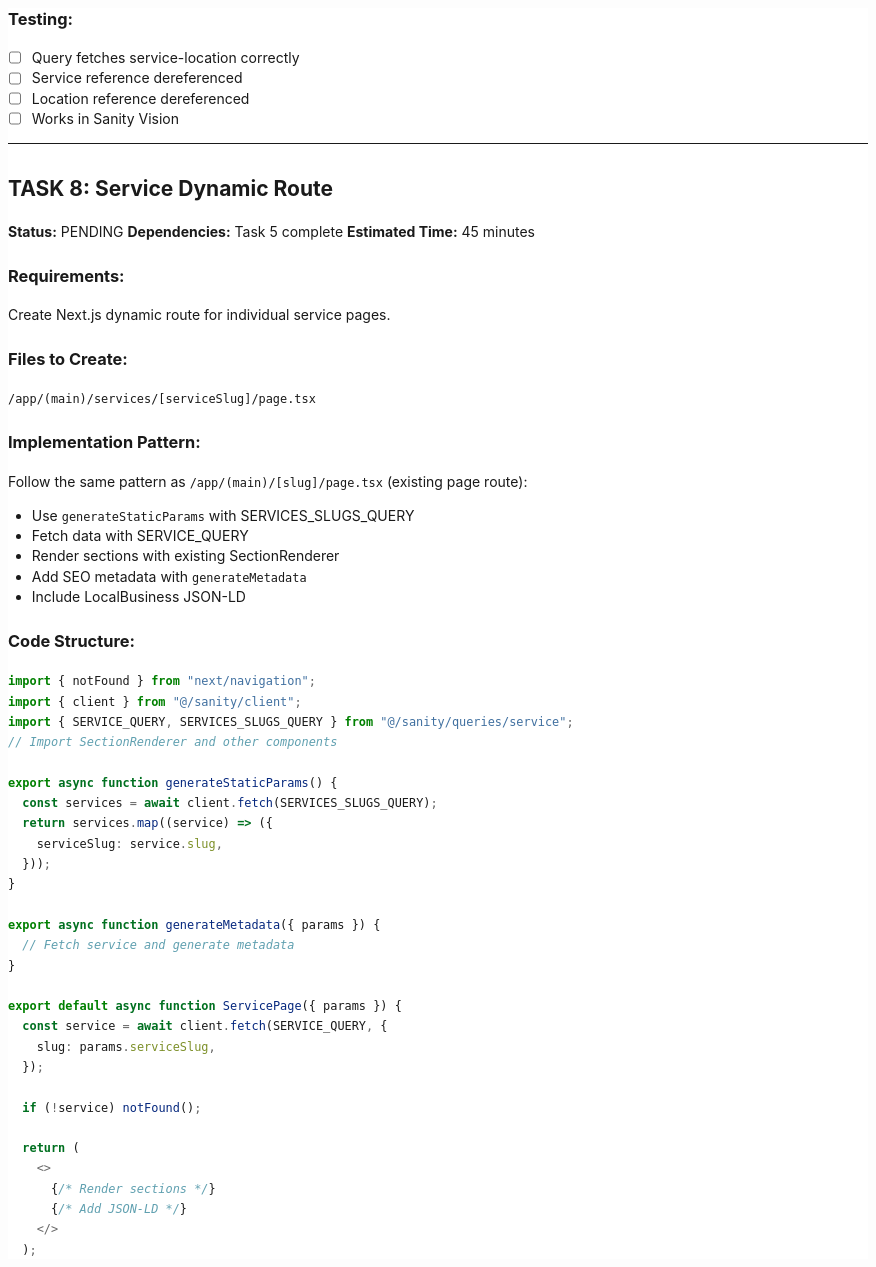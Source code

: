 ### Testing:

- [ ] Query fetches service-location correctly
- [ ] Service reference dereferenced
- [ ] Location reference dereferenced
- [ ] Works in Sanity Vision

---

## TASK 8: Service Dynamic Route

**Status:** PENDING
**Dependencies:** Task 5 complete
**Estimated Time:** 45 minutes

### Requirements:

Create Next.js dynamic route for individual service pages.

### Files to Create:

`/app/(main)/services/[serviceSlug]/page.tsx`

### Implementation Pattern:

Follow the same pattern as `/app/(main)/[slug]/page.tsx` (existing page route):

- Use `generateStaticParams` with SERVICES_SLUGS_QUERY
- Fetch data with SERVICE_QUERY
- Render sections with existing SectionRenderer
- Add SEO metadata with `generateMetadata`
- Include LocalBusiness JSON-LD

### Code Structure:

```typescript
import { notFound } from "next/navigation";
import { client } from "@/sanity/client";
import { SERVICE_QUERY, SERVICES_SLUGS_QUERY } from "@/sanity/queries/service";
// Import SectionRenderer and other components

export async function generateStaticParams() {
  const services = await client.fetch(SERVICES_SLUGS_QUERY);
  return services.map((service) => ({
    serviceSlug: service.slug,
  }));
}

export async function generateMetadata({ params }) {
  // Fetch service and generate metadata
}

export default async function ServicePage({ params }) {
  const service = await client.fetch(SERVICE_QUERY, {
    slug: params.serviceSlug,
  });

  if (!service) notFound();

  return (
    <>
      {/* Render sections */}
      {/* Add JSON-LD */}
    </>
  );
```